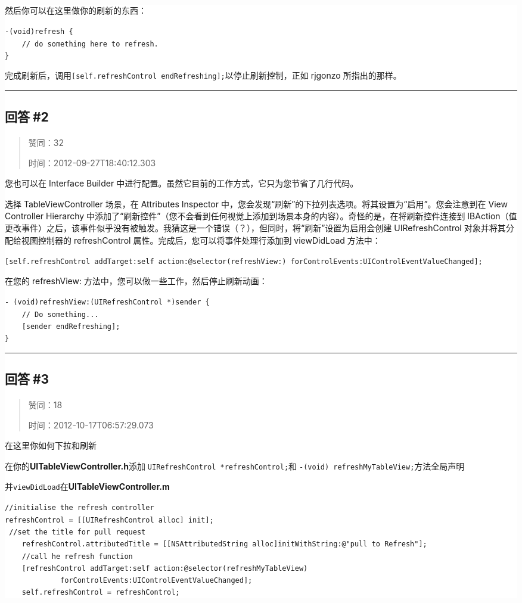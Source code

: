 然后你可以在这里做你的刷新的东西：

```
-(void)refresh {
    // do something here to refresh.
} 
```

完成刷新后，调用`[self.refreshControl endRefreshing];`以停止刷新控制，正如 rjgonzo 所指出的那样。

* * *

## 回答 #2

> 赞同：32
> 
> 时间：2012-09-27T18:40:12.303

您也可以在 Interface Builder 中进行配置。虽然它目前的工作方式，它只为您节省了几行代码。

选择 TableViewController 场景，在 Attributes Inspector 中，您会发现“刷新”的下拉列表选项。将其设置为“启用”。您会注意到在 View Controller Hierarchy 中添加了“刷新控件”（您不会看到任何视觉上添加到场景本身的内容）。奇怪的是，在将刷新控件连接到 IBAction（值更改事件）之后，该事件似乎没有被触发。我猜这是一个错误（？），但同时，将“刷新”设置为启用会创建 UIRefreshControl 对象并将其分配给视图控制器的 refreshControl 属性。完成后，您可以将事件处理行添加到 viewDidLoad 方法中：

```
[self.refreshControl addTarget:self action:@selector(refreshView:) forControlEvents:UIControlEventValueChanged]; 
```

在您的 refreshView: 方法中，您可以做一些工作，然后停止刷新动画：

```
- (void)refreshView:(UIRefreshControl *)sender {
    // Do something...
    [sender endRefreshing];
} 
```

* * *

## 回答 #3

> 赞同：18
> 
> 时间：2012-10-17T06:57:29.073

在这里你如何下拉和刷新

在你的**UITableViewController.h**添加 `UIRefreshControl *refreshControl;`和 `-(void) refreshMyTableView;`方法全局声明

并`viewDidLoad`在**UITableViewController.m**

```
//initialise the refresh controller
refreshControl = [[UIRefreshControl alloc] init];
 //set the title for pull request
    refreshControl.attributedTitle = [[NSAttributedString alloc]initWithString:@"pull to Refresh"];
    //call he refresh function
    [refreshControl addTarget:self action:@selector(refreshMyTableView)
             forControlEvents:UIControlEventValueChanged];
    self.refreshControl = refreshControl; 
```
